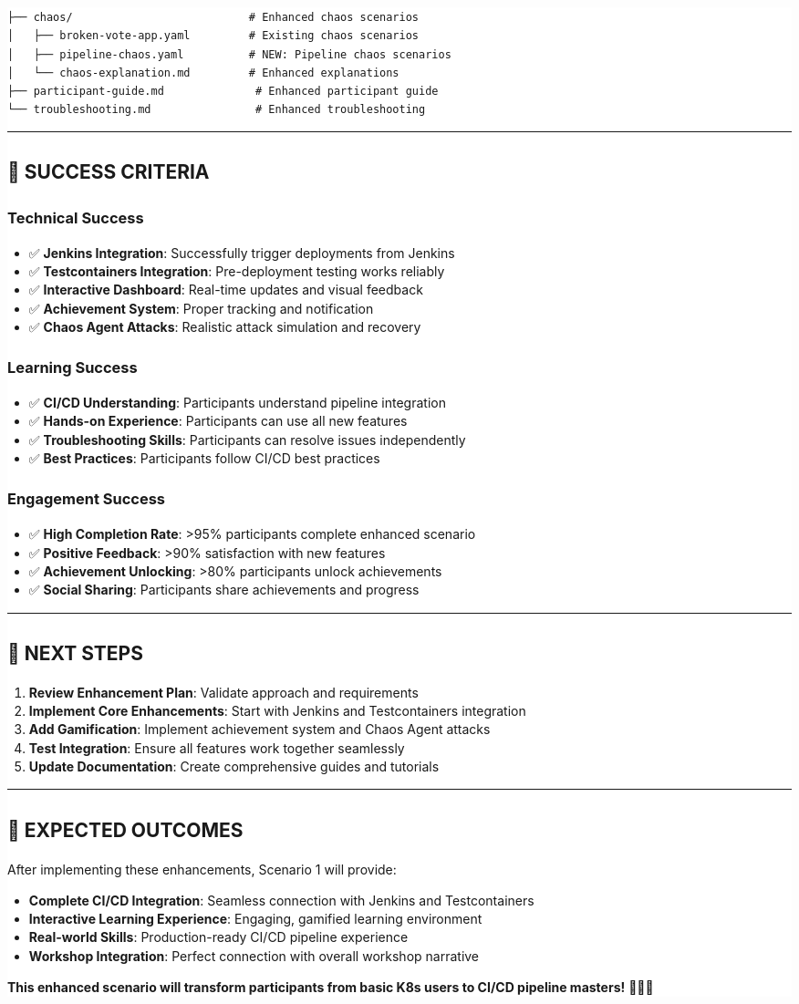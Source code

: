 ```
├── chaos/                           # Enhanced chaos scenarios
│   ├── broken-vote-app.yaml         # Existing chaos scenarios
│   ├── pipeline-chaos.yaml          # NEW: Pipeline chaos scenarios
│   └── chaos-explanation.md         # Enhanced explanations
├── participant-guide.md              # Enhanced participant guide
└── troubleshooting.md                # Enhanced troubleshooting
```

---

## 🎯 **SUCCESS CRITERIA**

### **Technical Success**
- ✅ **Jenkins Integration**: Successfully trigger deployments from Jenkins
- ✅ **Testcontainers Integration**: Pre-deployment testing works reliably
- ✅ **Interactive Dashboard**: Real-time updates and visual feedback
- ✅ **Achievement System**: Proper tracking and notification
- ✅ **Chaos Agent Attacks**: Realistic attack simulation and recovery

### **Learning Success**
- ✅ **CI/CD Understanding**: Participants understand pipeline integration
- ✅ **Hands-on Experience**: Participants can use all new features
- ✅ **Troubleshooting Skills**: Participants can resolve issues independently
- ✅ **Best Practices**: Participants follow CI/CD best practices

### **Engagement Success**
- ✅ **High Completion Rate**: >95% participants complete enhanced scenario
- ✅ **Positive Feedback**: >90% satisfaction with new features
- ✅ **Achievement Unlocking**: >80% participants unlock achievements
- ✅ **Social Sharing**: Participants share achievements and progress

---

## 🚀 **NEXT STEPS**

1. **Review Enhancement Plan**: Validate approach and requirements
2. **Implement Core Enhancements**: Start with Jenkins and Testcontainers integration
3. **Add Gamification**: Implement achievement system and Chaos Agent attacks
4. **Test Integration**: Ensure all features work together seamlessly
5. **Update Documentation**: Create comprehensive guides and tutorials

---

## 🎉 **EXPECTED OUTCOMES**

After implementing these enhancements, Scenario 1 will provide:
- **Complete CI/CD Integration**: Seamless connection with Jenkins and Testcontainers
- **Interactive Learning Experience**: Engaging, gamified learning environment
- **Real-world Skills**: Production-ready CI/CD pipeline experience
- **Workshop Integration**: Perfect connection with overall workshop narrative

**This enhanced scenario will transform participants from basic K8s users to CI/CD pipeline masters!** 🦸‍♂️🚀
